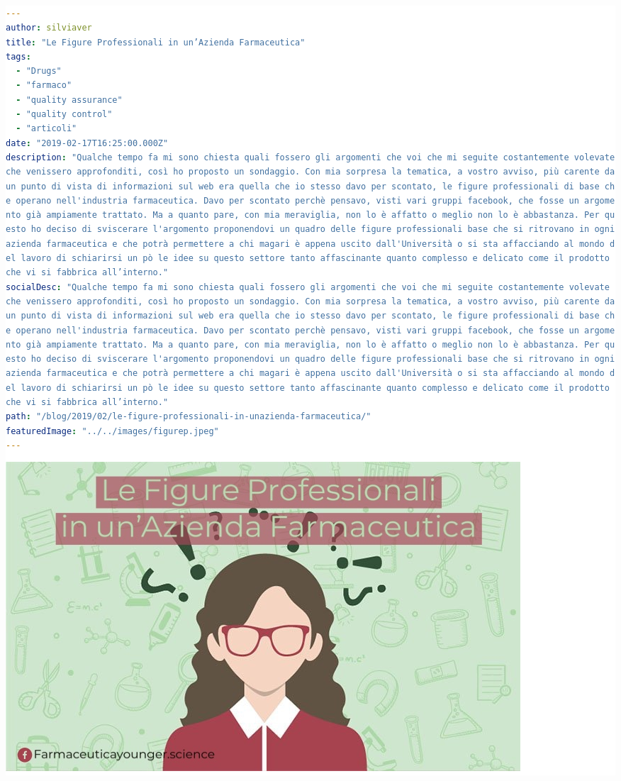 ```yaml
---
author: silviaver
title: "Le Figure Professionali in un’Azienda Farmaceutica"
tags:
  - "Drugs"
  - "farmaco"
  - "quality assurance"
  - "quality control"
  - "articoli"
date: "2019-02-17T16:25:00.000Z"
description: "Qualche tempo fa mi sono chiesta quali fossero gli argomenti che voi che mi seguite costantemente volevate che venissero approfonditi, così ho proposto un sondaggio. Con mia sorpresa la tematica, a vostro avviso, più carente da un punto di vista di informazioni sul web era quella che io stesso davo per scontato, le figure professionali di base che operano nell'industria farmaceutica. Davo per scontato perchè pensavo, visti vari gruppi facebook, che fosse un argomento già ampiamente trattato. Ma a quanto pare, con mia meraviglia, non lo è affatto o meglio non lo è abbastanza. Per questo ho deciso di sviscerare l'argomento proponendovi un quadro delle figure professionali base che si ritrovano in ogni azienda farmaceutica e che potrà permettere a chi magari è appena uscito dall'Università o si sta affacciando al mondo del lavoro di schiarirsi un pò le idee su questo settore tanto affascinante quanto complesso e delicato come il prodotto che vi si fabbrica all’interno."
socialDesc: "Qualche tempo fa mi sono chiesta quali fossero gli argomenti che voi che mi seguite costantemente volevate che venissero approfonditi, così ho proposto un sondaggio. Con mia sorpresa la tematica, a vostro avviso, più carente da un punto di vista di informazioni sul web era quella che io stesso davo per scontato, le figure professionali di base che operano nell'industria farmaceutica. Davo per scontato perchè pensavo, visti vari gruppi facebook, che fosse un argomento già ampiamente trattato. Ma a quanto pare, con mia meraviglia, non lo è affatto o meglio non lo è abbastanza. Per questo ho deciso di sviscerare l'argomento proponendovi un quadro delle figure professionali base che si ritrovano in ogni azienda farmaceutica e che potrà permettere a chi magari è appena uscito dall'Università o si sta affacciando al mondo del lavoro di schiarirsi un pò le idee su questo settore tanto affascinante quanto complesso e delicato come il prodotto che vi si fabbrica all’interno."
path: "/blog/2019/02/le-figure-professionali-in-unazienda-farmaceutica/"
featuredImage: "../../images/figurep.jpeg"
---
```


![null](../../images/figurep.jpeg)
